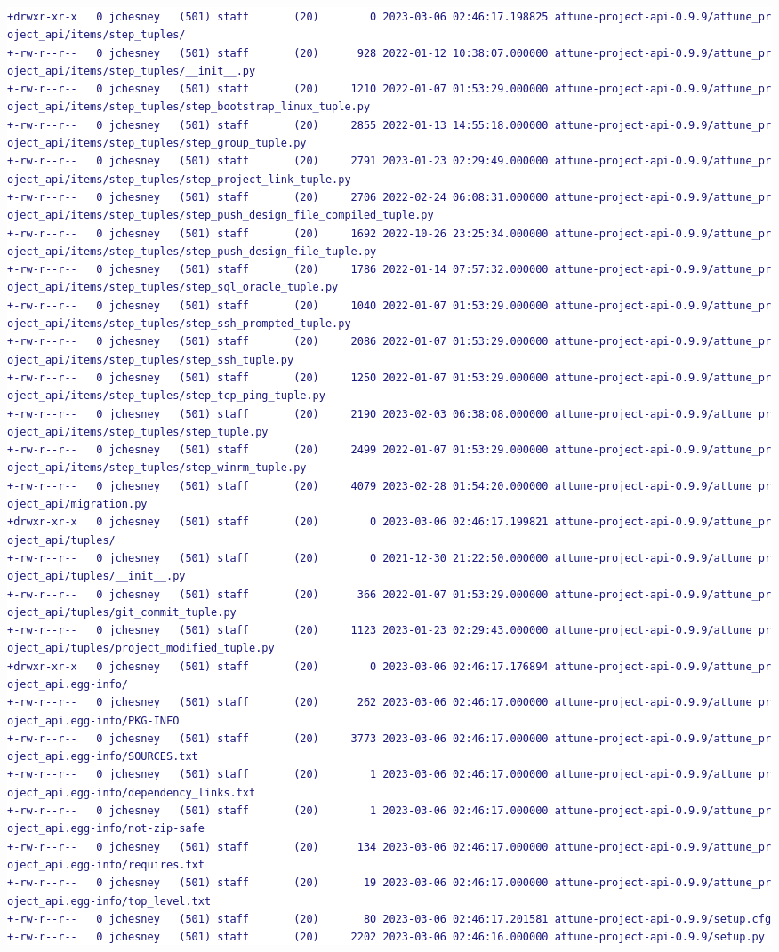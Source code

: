 ```diff
+drwxr-xr-x   0 jchesney   (501) staff       (20)        0 2023-03-06 02:46:17.198825 attune-project-api-0.9.9/attune_project_api/items/step_tuples/
+-rw-r--r--   0 jchesney   (501) staff       (20)      928 2022-01-12 10:38:07.000000 attune-project-api-0.9.9/attune_project_api/items/step_tuples/__init__.py
+-rw-r--r--   0 jchesney   (501) staff       (20)     1210 2022-01-07 01:53:29.000000 attune-project-api-0.9.9/attune_project_api/items/step_tuples/step_bootstrap_linux_tuple.py
+-rw-r--r--   0 jchesney   (501) staff       (20)     2855 2022-01-13 14:55:18.000000 attune-project-api-0.9.9/attune_project_api/items/step_tuples/step_group_tuple.py
+-rw-r--r--   0 jchesney   (501) staff       (20)     2791 2023-01-23 02:29:49.000000 attune-project-api-0.9.9/attune_project_api/items/step_tuples/step_project_link_tuple.py
+-rw-r--r--   0 jchesney   (501) staff       (20)     2706 2022-02-24 06:08:31.000000 attune-project-api-0.9.9/attune_project_api/items/step_tuples/step_push_design_file_compiled_tuple.py
+-rw-r--r--   0 jchesney   (501) staff       (20)     1692 2022-10-26 23:25:34.000000 attune-project-api-0.9.9/attune_project_api/items/step_tuples/step_push_design_file_tuple.py
+-rw-r--r--   0 jchesney   (501) staff       (20)     1786 2022-01-14 07:57:32.000000 attune-project-api-0.9.9/attune_project_api/items/step_tuples/step_sql_oracle_tuple.py
+-rw-r--r--   0 jchesney   (501) staff       (20)     1040 2022-01-07 01:53:29.000000 attune-project-api-0.9.9/attune_project_api/items/step_tuples/step_ssh_prompted_tuple.py
+-rw-r--r--   0 jchesney   (501) staff       (20)     2086 2022-01-07 01:53:29.000000 attune-project-api-0.9.9/attune_project_api/items/step_tuples/step_ssh_tuple.py
+-rw-r--r--   0 jchesney   (501) staff       (20)     1250 2022-01-07 01:53:29.000000 attune-project-api-0.9.9/attune_project_api/items/step_tuples/step_tcp_ping_tuple.py
+-rw-r--r--   0 jchesney   (501) staff       (20)     2190 2023-02-03 06:38:08.000000 attune-project-api-0.9.9/attune_project_api/items/step_tuples/step_tuple.py
+-rw-r--r--   0 jchesney   (501) staff       (20)     2499 2022-01-07 01:53:29.000000 attune-project-api-0.9.9/attune_project_api/items/step_tuples/step_winrm_tuple.py
+-rw-r--r--   0 jchesney   (501) staff       (20)     4079 2023-02-28 01:54:20.000000 attune-project-api-0.9.9/attune_project_api/migration.py
+drwxr-xr-x   0 jchesney   (501) staff       (20)        0 2023-03-06 02:46:17.199821 attune-project-api-0.9.9/attune_project_api/tuples/
+-rw-r--r--   0 jchesney   (501) staff       (20)        0 2021-12-30 21:22:50.000000 attune-project-api-0.9.9/attune_project_api/tuples/__init__.py
+-rw-r--r--   0 jchesney   (501) staff       (20)      366 2022-01-07 01:53:29.000000 attune-project-api-0.9.9/attune_project_api/tuples/git_commit_tuple.py
+-rw-r--r--   0 jchesney   (501) staff       (20)     1123 2023-01-23 02:29:43.000000 attune-project-api-0.9.9/attune_project_api/tuples/project_modified_tuple.py
+drwxr-xr-x   0 jchesney   (501) staff       (20)        0 2023-03-06 02:46:17.176894 attune-project-api-0.9.9/attune_project_api.egg-info/
+-rw-r--r--   0 jchesney   (501) staff       (20)      262 2023-03-06 02:46:17.000000 attune-project-api-0.9.9/attune_project_api.egg-info/PKG-INFO
+-rw-r--r--   0 jchesney   (501) staff       (20)     3773 2023-03-06 02:46:17.000000 attune-project-api-0.9.9/attune_project_api.egg-info/SOURCES.txt
+-rw-r--r--   0 jchesney   (501) staff       (20)        1 2023-03-06 02:46:17.000000 attune-project-api-0.9.9/attune_project_api.egg-info/dependency_links.txt
+-rw-r--r--   0 jchesney   (501) staff       (20)        1 2023-03-06 02:46:17.000000 attune-project-api-0.9.9/attune_project_api.egg-info/not-zip-safe
+-rw-r--r--   0 jchesney   (501) staff       (20)      134 2023-03-06 02:46:17.000000 attune-project-api-0.9.9/attune_project_api.egg-info/requires.txt
+-rw-r--r--   0 jchesney   (501) staff       (20)       19 2023-03-06 02:46:17.000000 attune-project-api-0.9.9/attune_project_api.egg-info/top_level.txt
+-rw-r--r--   0 jchesney   (501) staff       (20)       80 2023-03-06 02:46:17.201581 attune-project-api-0.9.9/setup.cfg
+-rw-r--r--   0 jchesney   (501) staff       (20)     2202 2023-03-06 02:46:16.000000 attune-project-api-0.9.9/setup.py
```
